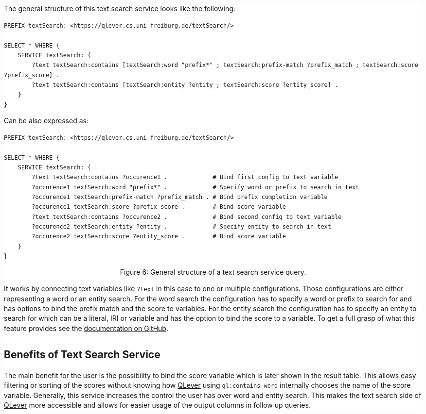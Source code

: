 The general structure of this text search service looks like the following:
```sparql
PREFIX textSearch: <https://qlever.cs.uni-freiburg.de/textSearch/>

SELECT * WHERE {
	SERVICE textSearch: {
		?text textSearch:contains [textSearch:word "prefix*" ; textSearch:prefix-match ?prefix_match ; textSearch:score ?prefix_score] .
		?text textSearch:contains [textSearch:entity ?entity ; textSearch:score ?entity_score] .
	}
}
```

Can be also expressed as:

```sparql
PREFIX textSearch: <https://qlever.cs.uni-freiburg.de/textSearch/>

SELECT * WHERE {
	SERVICE textSearch: {
		?text textSearch:contains ?occurence1 .             # Bind first config to text variable
		?occurence1 textSearch:word "prefix*" .             # Specify word or prefix to search in text
		?occurence1 textSearch:prefix-match ?prefix_match . # Bind prefix completion variable
		?occurence1 textSearch:score ?prefix_score .        # Bind score variable
		?text textSearch:contains ?occurence2 .             # Bind second config to text variable
		?occurence2 textSearch:entity ?entity .             # Specify entity to search in text
		?occurence2 textSearch:score ?entity_score .        # Bind score variable
	}
}
```

<figure id='fig6' style="text-align: center;">

<figcaption>Figure 6: General structure of a text search service query.</figcaption>
</figure>

&NewLine;

It works by connecting text variables like `?text` in this case to one or multiple configurations. Those configurations are either representing a word or an entity search. For the word search the configuration has to specify a word or prefix to search for and has options to bind the prefix match and the score to variables. For the entity search the configuration has to specify an entity to search for which can be a literal, IRI or variable and has the option to bind the score to a variable. To get a full grasp of what this feature provides see the [documentation on GitHub](https://github.com/ad-freiburg/qlever/blob/b76c0c864f124a20b7a59b83a74e3346649c5747/docs/text_search.md).

## Benefits of Text Search Service 

The main benefit for the user is the possibility to bind the score variable which is later shown in the result table. This allows easy filtering or sorting of the scores without knowing how [QLever](https://qlever.cs.uni-freiburg.de/) using `ql:contains-word` internally chooses the name of the score variable. Generally, this service increases the control the user has over word and entity search. This makes the text search side of [QLever](https://qlever.cs.uni-freiburg.de/) more accessible and allows for easier usage of the output columns in follow up queries.
